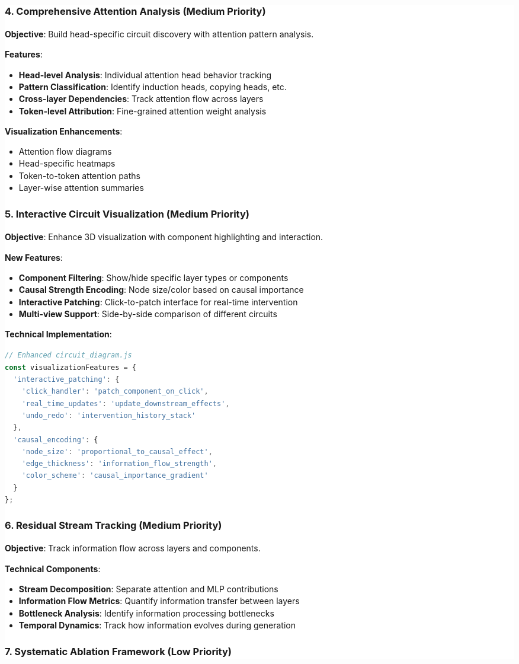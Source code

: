 ### 4. Comprehensive Attention Analysis (Medium Priority)

**Objective**: Build head-specific circuit discovery with attention pattern analysis.

**Features**:
- **Head-level Analysis**: Individual attention head behavior tracking
- **Pattern Classification**: Identify induction heads, copying heads, etc.
- **Cross-layer Dependencies**: Track attention flow across layers
- **Token-level Attribution**: Fine-grained attention weight analysis

**Visualization Enhancements**:
- Attention flow diagrams
- Head-specific heatmaps
- Token-to-token attention paths
- Layer-wise attention summaries

### 5. Interactive Circuit Visualization (Medium Priority)

**Objective**: Enhance 3D visualization with component highlighting and interaction.

**New Features**:
- **Component Filtering**: Show/hide specific layer types or components
- **Causal Strength Encoding**: Node size/color based on causal importance
- **Interactive Patching**: Click-to-patch interface for real-time intervention
- **Multi-view Support**: Side-by-side comparison of different circuits

**Technical Implementation**:
```javascript
// Enhanced circuit_diagram.js
const visualizationFeatures = {
  'interactive_patching': {
    'click_handler': 'patch_component_on_click',
    'real_time_updates': 'update_downstream_effects',
    'undo_redo': 'intervention_history_stack'
  },
  'causal_encoding': {
    'node_size': 'proportional_to_causal_effect',
    'edge_thickness': 'information_flow_strength',
    'color_scheme': 'causal_importance_gradient'
  }
};
```

### 6. Residual Stream Tracking (Medium Priority)

**Objective**: Track information flow across layers and components.

**Technical Components**:
- **Stream Decomposition**: Separate attention and MLP contributions
- **Information Flow Metrics**: Quantify information transfer between layers
- **Bottleneck Analysis**: Identify information processing bottlenecks
- **Temporal Dynamics**: Track how information evolves during generation

### 7. Systematic Ablation Framework (Low Priority)
